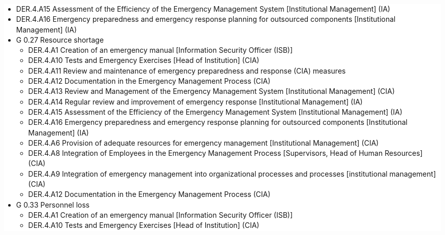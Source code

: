   * DER.4.A15 Assessment of the Efficiency of the Emergency Management System [Institutional Management] (IA)
  * DER.4.A16 Emergency preparedness and emergency response planning for outsourced components [Institutional Management] (IA)
* G 0.27 Resource shortage
  * DER.4.A1 Creation of an emergency manual [Information Security Officer (ISB)]
  * DER.4.A10 Tests and Emergency Exercises [Head of Institution] (CIA)
  * DER.4.A11 Review and maintenance of emergency preparedness and response (CIA) measures
  * DER.4.A12 Documentation in the Emergency Management Process (CIA)
  * DER.4.A13 Review and Management of the Emergency Management System [Institutional Management] (CIA)
  * DER.4.A14 Regular review and improvement of emergency response [Institutional Management] (IA)
  * DER.4.A15 Assessment of the Efficiency of the Emergency Management System [Institutional Management] (IA)
  * DER.4.A16 Emergency preparedness and emergency response planning for outsourced components [Institutional Management] (IA)
  * DER.4.A6 Provision of adequate resources for emergency management [Institutional Management] (CIA)
  * DER.4.A8 Integration of Employees in the Emergency Management Process [Supervisors, Head of Human Resources] (CIA)
  * DER.4.A9 Integration of emergency management into organizational processes and processes [institutional management] (CIA)
  * DER.4.A12 Documentation in the Emergency Management Process (CIA)
* G 0.33 Personnel loss
  * DER.4.A1 Creation of an emergency manual [Information Security Officer (ISB)]
  * DER.4.A10 Tests and Emergency Exercises [Head of Institution] (CIA)
